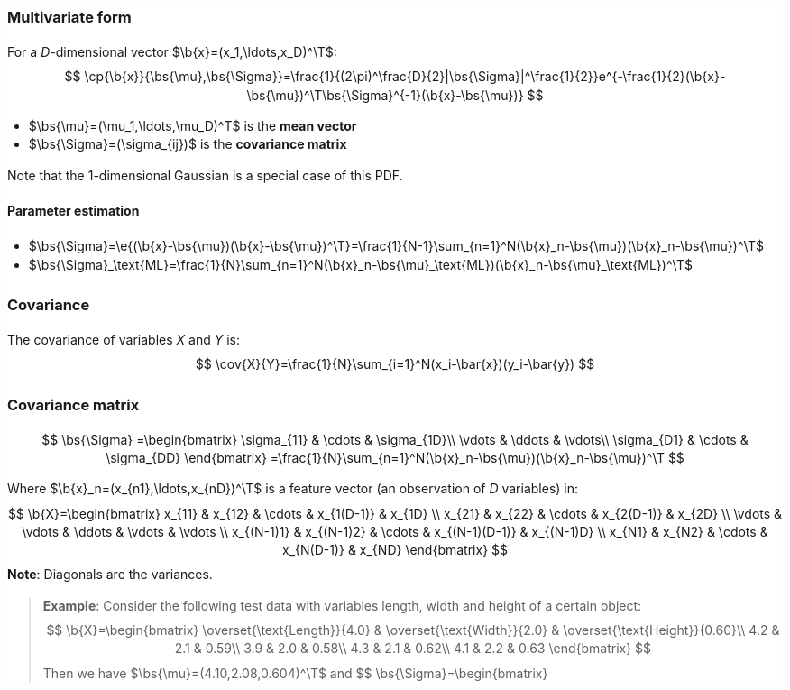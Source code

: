 

### Multivariate form

For a $D$-dimensional vector $\b{x}=(x_1,\ldots,x_D)^\T$:
$$
\cp{\b{x}}{\bs{\mu},\bs{\Sigma}}=\frac{1}{(2\pi)^\frac{D}{2}|\bs{\Sigma}|^\frac{1}{2}}e^{-\frac{1}{2}(\b{x}-\bs{\mu})^\T\bs{\Sigma}^{-1}(\b{x}-\bs{\mu})}
$$

- $\bs{\mu}=(\mu_1,\ldots,\mu_D)^T$ is the **mean vector**
- $\bs{\Sigma}=(\sigma_{ij})$ is the **covariance matrix**

Note that the 1-dimensional Gaussian is a special case of this PDF.

#### Parameter estimation

- $\bs{\Sigma}=\e{(\b{x}-\bs{\mu})(\b{x}-\bs{\mu})^\T}=\frac{1}{N-1}\sum_{n=1}^N(\b{x}_n-\bs{\mu})(\b{x}_n-\bs{\mu})^\T$
- $\bs{\Sigma}_\text{ML}=\frac{1}{N}\sum_{n=1}^N(\b{x}_n-\bs{\mu}_\text{ML})(\b{x}_n-\bs{\mu}_\text{ML})^\T$

### Covariance

The covariance of variables $X$ and $Y$ is:
$$
\cov{X}{Y}=\frac{1}{N}\sum_{i=1}^N(x_i-\bar{x})(y_i-\bar{y})
$$

### Covariance matrix

$$
\bs{\Sigma}
=\begin{bmatrix}
	\sigma_{11} & \cdots & \sigma_{1D}\\
	\vdots & \ddots & \vdots\\
	\sigma_{D1} & \cdots & \sigma_{DD}
\end{bmatrix}
=\frac{1}{N}\sum_{n=1}^N(\b{x}_n-\bs{\mu})(\b{x}_n-\bs{\mu})^\T
$$

Where $\b{x}_n=(x_{n1},\ldots,x_{nD})^\T$ is a feature vector (an observation of $D$ variables) in:
$$
\b{X}=\begin{bmatrix}
	x_{11} & x_{12} & \cdots & x_{1(D-1)} & x_{1D} \\
	x_{21} & x_{22} & \cdots & x_{2(D-1)} & x_{2D} \\
	\vdots & \vdots & \ddots & \vdots & \vdots \\
	x_{(N-1)1} & x_{(N-1)2} & \cdots & x_{(N-1)(D-1)} & x_{(N-1)D} \\
	x_{N1} & x_{N2} & \cdots & x_{N(D-1)} & x_{ND}
\end{bmatrix}
$$
**Note**: Diagonals are the variances.

> **Example**: Consider the following test data with variables length, width and height of a certain object:
> $$
> \b{X}=\begin{bmatrix}
> 	\overset{\text{Length}}{4.0} & \overset{\text{Width}}{2.0} & \overset{\text{Height}}{0.60}\\
> 	4.2 & 2.1 & 0.59\\
> 	3.9 & 2.0 & 0.58\\
> 	4.3 & 2.1 & 0.62\\
> 	4.1 & 2.2 & 0.63
> \end{bmatrix}
> $$
> Then we have $\bs{\mu}=(4.10,2.08,0.604)^\T$ and
> $$
> \bs{\Sigma}=\begin{bmatrix}